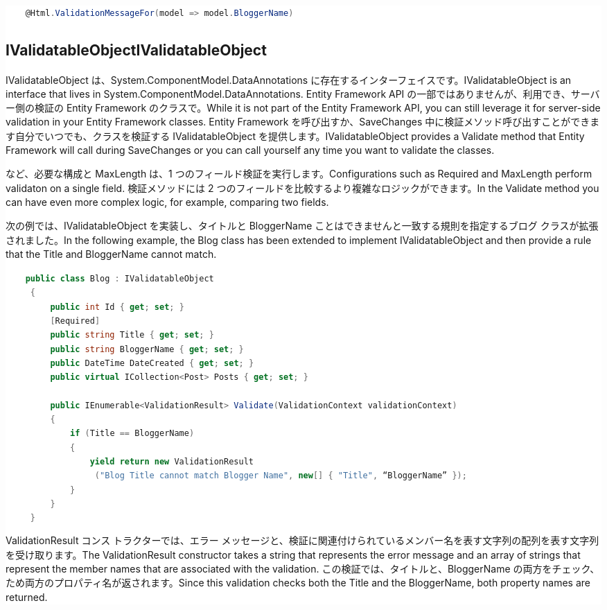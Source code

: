 ``` csharp
    @Html.ValidationMessageFor(model => model.BloggerName)
```

## <a name="ivalidatableobject"></a><span data-ttu-id="e83a8-141">IValidatableObject</span><span class="sxs-lookup"><span data-stu-id="e83a8-141">IValidatableObject</span></span>

<span data-ttu-id="e83a8-142">IValidatableObject は、System.ComponentModel.DataAnnotations に存在するインターフェイスです。</span><span class="sxs-lookup"><span data-stu-id="e83a8-142">IValidatableObject is an interface that lives in System.ComponentModel.DataAnnotations.</span></span> <span data-ttu-id="e83a8-143">Entity Framework API の一部ではありませんが、利用でき、サーバー側の検証の Entity Framework のクラスで。</span><span class="sxs-lookup"><span data-stu-id="e83a8-143">While it is not part of the Entity Framework API, you can still leverage it for server-side validation in your Entity Framework classes.</span></span> <span data-ttu-id="e83a8-144">Entity Framework を呼び出すか、SaveChanges 中に検証メソッド呼び出すことができます自分でいつでも、クラスを検証する IValidatableObject を提供します。</span><span class="sxs-lookup"><span data-stu-id="e83a8-144">IValidatableObject provides a Validate method that Entity Framework will call during SaveChanges or you can call yourself any time you want to validate the classes.</span></span>

<span data-ttu-id="e83a8-145">など、必要な構成と MaxLength は、1 つのフィールド検証を実行します。</span><span class="sxs-lookup"><span data-stu-id="e83a8-145">Configurations such as Required and MaxLength perform validaton on a single field.</span></span> <span data-ttu-id="e83a8-146">検証メソッドには 2 つのフィールドを比較するより複雑なロジックができます。</span><span class="sxs-lookup"><span data-stu-id="e83a8-146">In the Validate method you can have even more complex logic, for example, comparing two fields.</span></span>

<span data-ttu-id="e83a8-147">次の例では、IValidatableObject を実装し、タイトルと BloggerName ことはできませんと一致する規則を指定するブログ クラスが拡張されました。</span><span class="sxs-lookup"><span data-stu-id="e83a8-147">In the following example, the Blog class has been extended to implement IValidatableObject and then provide a rule that the Title and BloggerName cannot match.</span></span>

``` csharp
    public class Blog : IValidatableObject
     {
         public int Id { get; set; }
         [Required]
         public string Title { get; set; }
         public string BloggerName { get; set; }
         public DateTime DateCreated { get; set; }
         public virtual ICollection<Post> Posts { get; set; }

         public IEnumerable<ValidationResult> Validate(ValidationContext validationContext)
         {
             if (Title == BloggerName)
             {
                 yield return new ValidationResult
                  ("Blog Title cannot match Blogger Name", new[] { "Title", “BloggerName” });
             }
         }
     }
```

<span data-ttu-id="e83a8-148">ValidationResult コンス トラクターでは、エラー メッセージと、検証に関連付けられているメンバー名を表す文字列の配列を表す文字列を受け取ります。</span><span class="sxs-lookup"><span data-stu-id="e83a8-148">The ValidationResult constructor takes a string that represents the error message and an array of strings that represent the member names that are associated with the validation.</span></span> <span data-ttu-id="e83a8-149">この検証では、タイトルと、BloggerName の両方をチェック、ため両方のプロパティ名が返されます。</span><span class="sxs-lookup"><span data-stu-id="e83a8-149">Since this validation checks both the Title and the BloggerName, both property names are returned.</span></span>
